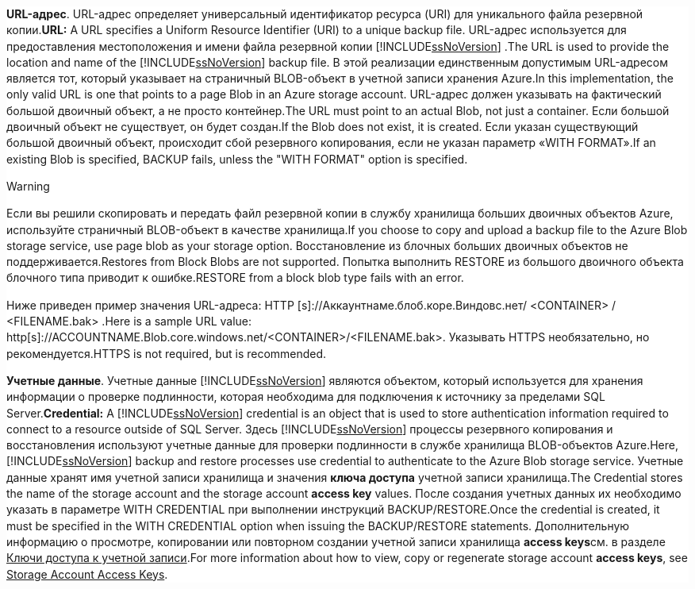  <span data-ttu-id="1cd07-146">**URL-адрес**. URL-адрес определяет универсальный идентификатор ресурса (URI) для уникального файла резервной копии.</span><span class="sxs-lookup"><span data-stu-id="1cd07-146">**URL:** A URL specifies a Uniform Resource Identifier (URI) to a unique backup file.</span></span> <span data-ttu-id="1cd07-147">URL-адрес используется для предоставления местоположения и имени файла резервной копии [!INCLUDE[ssNoVersion](../../includes/ssnoversion-md.md)] .</span><span class="sxs-lookup"><span data-stu-id="1cd07-147">The URL is used to provide the location and name of the [!INCLUDE[ssNoVersion](../../includes/ssnoversion-md.md)] backup file.</span></span> <span data-ttu-id="1cd07-148">В этой реализации единственным допустимым URL-адресом является тот, который указывает на страничный BLOB-объект в учетной записи хранения Azure.</span><span class="sxs-lookup"><span data-stu-id="1cd07-148">In this implementation, the only valid URL is one that points to a page Blob in an Azure storage account.</span></span> <span data-ttu-id="1cd07-149">URL-адрес должен указывать на фактический большой двоичный объект, а не просто контейнер.</span><span class="sxs-lookup"><span data-stu-id="1cd07-149">The URL must point to an actual Blob, not just a container.</span></span> <span data-ttu-id="1cd07-150">Если большой двоичный объект не существует, он будет создан.</span><span class="sxs-lookup"><span data-stu-id="1cd07-150">If the Blob does not exist, it is created.</span></span> <span data-ttu-id="1cd07-151">Если указан существующий большой двоичный объект, происходит сбой резервного копирования, если не указан параметр «WITH FORMAT».</span><span class="sxs-lookup"><span data-stu-id="1cd07-151">If an existing Blob is specified, BACKUP fails, unless the "WITH FORMAT" option is specified.</span></span>  
  
> [!WARNING]  
>  <span data-ttu-id="1cd07-152">Если вы решили скопировать и передать файл резервной копии в службу хранилища больших двоичных объектов Azure, используйте страничный BLOB-объект в качестве хранилища.</span><span class="sxs-lookup"><span data-stu-id="1cd07-152">If you choose to copy and upload a backup file to the Azure Blob storage service, use page blob as your storage option.</span></span> <span data-ttu-id="1cd07-153">Восстановление из блочных больших двоичных объектов не поддерживается.</span><span class="sxs-lookup"><span data-stu-id="1cd07-153">Restores from Block Blobs are not supported.</span></span> <span data-ttu-id="1cd07-154">Попытка выполнить RESTORE из большого двоичного объекта блочного типа приводит к ошибке.</span><span class="sxs-lookup"><span data-stu-id="1cd07-154">RESTORE from a block blob type fails with an error.</span></span>  
  
 <span data-ttu-id="1cd07-155">Ниже приведен пример значения URL-адреса: HTTP [s]://Аккаунтнаме.блоб.коре.Виндовс.нет/ \<CONTAINER> / \<FILENAME.bak> .</span><span class="sxs-lookup"><span data-stu-id="1cd07-155">Here is a sample URL value: http[s]://ACCOUNTNAME.Blob.core.windows.net/\<CONTAINER>/\<FILENAME.bak>.</span></span> <span data-ttu-id="1cd07-156">Указывать HTTPS необязательно, но рекомендуется.</span><span class="sxs-lookup"><span data-stu-id="1cd07-156">HTTPS is not required, but is recommended.</span></span>  
  
 <span data-ttu-id="1cd07-157">**Учетные данные**. Учетные данные [!INCLUDE[ssNoVersion](../../includes/ssnoversion-md.md)] являются объектом, который используется для хранения информации о проверке подлинности, которая необходима для подключения к источнику за пределами SQL Server.</span><span class="sxs-lookup"><span data-stu-id="1cd07-157">**Credential:** A [!INCLUDE[ssNoVersion](../../includes/ssnoversion-md.md)] credential is an object that is used to store authentication information required to connect to a resource outside of SQL Server.</span></span>  <span data-ttu-id="1cd07-158">Здесь [!INCLUDE[ssNoVersion](../../includes/ssnoversion-md.md)] процессы резервного копирования и восстановления используют учетные данные для проверки подлинности в службе хранилища BLOB-объектов Azure.</span><span class="sxs-lookup"><span data-stu-id="1cd07-158">Here, [!INCLUDE[ssNoVersion](../../includes/ssnoversion-md.md)] backup and restore processes use credential to authenticate to the Azure Blob storage service.</span></span> <span data-ttu-id="1cd07-159">Учетные данные хранят имя учетной записи хранилища и значения **ключа доступа** учетной записи хранилища.</span><span class="sxs-lookup"><span data-stu-id="1cd07-159">The Credential stores the name of the storage account and the storage account **access key** values.</span></span> <span data-ttu-id="1cd07-160">После создания учетных данных их необходимо указать в параметре WITH CREDENTIAL при выполнении инструкций BACKUP/RESTORE.</span><span class="sxs-lookup"><span data-stu-id="1cd07-160">Once the credential is created, it must be specified in the WITH CREDENTIAL option when issuing the BACKUP/RESTORE statements.</span></span> <span data-ttu-id="1cd07-161">Дополнительную информацию о просмотре, копировании или повторном создании учетной записи хранилища **access keys**см. в разделе [Ключи доступа к учетной записи](https://msdn.microsoft.com/library/windowsazure/hh531566.aspx).</span><span class="sxs-lookup"><span data-stu-id="1cd07-161">For more information about how to view, copy or regenerate storage account **access keys**, see [Storage Account Access Keys](https://msdn.microsoft.com/library/windowsazure/hh531566.aspx).</span></span>  
  